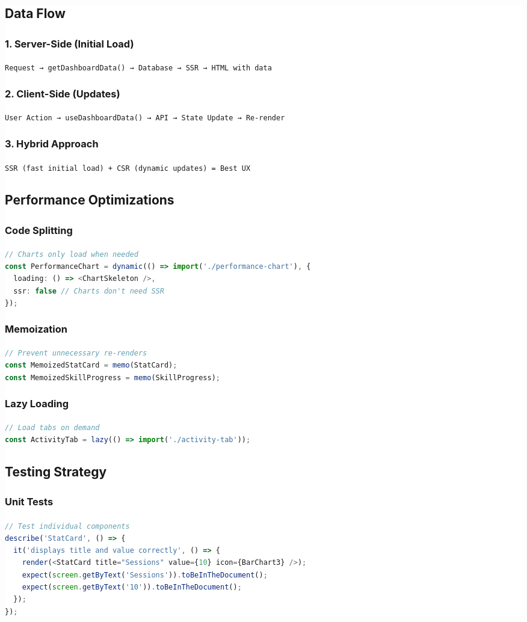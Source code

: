 ## Data Flow

### 1. Server-Side (Initial Load)
```
Request → getDashboardData() → Database → SSR → HTML with data
```

### 2. Client-Side (Updates)
```
User Action → useDashboardData() → API → State Update → Re-render
```

### 3. Hybrid Approach
```
SSR (fast initial load) + CSR (dynamic updates) = Best UX
```

## Performance Optimizations

### Code Splitting
```typescript
// Charts only load when needed
const PerformanceChart = dynamic(() => import('./performance-chart'), {
  loading: () => <ChartSkeleton />,
  ssr: false // Charts don't need SSR
});
```

### Memoization
```typescript
// Prevent unnecessary re-renders
const MemoizedStatCard = memo(StatCard);
const MemoizedSkillProgress = memo(SkillProgress);
```

### Lazy Loading
```typescript
// Load tabs on demand
const ActivityTab = lazy(() => import('./activity-tab'));
```

## Testing Strategy

### Unit Tests
```typescript
// Test individual components
describe('StatCard', () => {
  it('displays title and value correctly', () => {
    render(<StatCard title="Sessions" value={10} icon={BarChart3} />);
    expect(screen.getByText('Sessions')).toBeInTheDocument();
    expect(screen.getByText('10')).toBeInTheDocument();
  });
});
```
